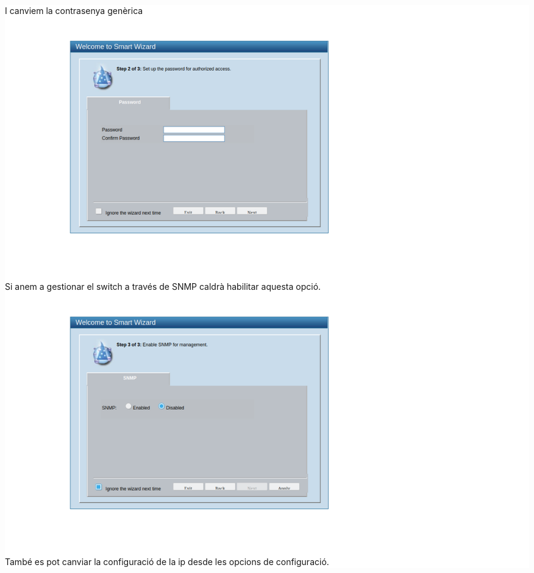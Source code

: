 I canviem la contrasenya genèrica

![Canvi contrasenya](Switchs/dlink3.png)

Si anem a gestionar el switch a través de SNMP caldrà habilitar aquesta opció.

![SNMP](Switchs/dlink4.png)

També es pot canviar la configuració de la ip desde les opcions de configuració.
